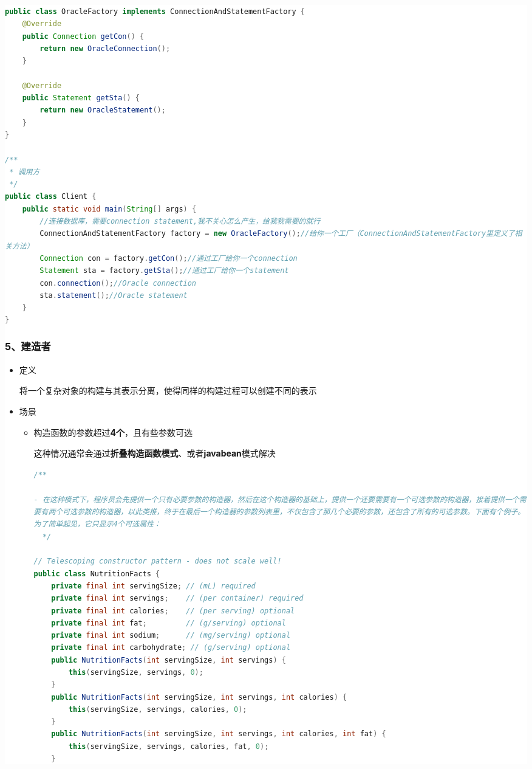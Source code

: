   ```java
  public class OracleFactory implements ConnectionAndStatementFactory {
      @Override
      public Connection getCon() {
          return new OracleConnection();
      }
  
      @Override
      public Statement getSta() {
          return new OracleStatement();
      }
  }
  
  /**
   * 调用方
   */
  public class Client {
      public static void main(String[] args) {
          //连接数据库，需要connection statement,我不关心怎么产生，给我我需要的就行
          ConnectionAndStatementFactory factory = new OracleFactory();//给你一个工厂（ConnectionAndStatementFactory里定义了相关方法）
          Connection con = factory.getCon();//通过工厂给你一个connection
          Statement sta = factory.getSta();//通过工厂给你一个statement
          con.connection();//Oracle connection
          sta.statement();//Oracle statement
      }
  }
  
  ```



### 5、建造者

- 定义

  将一个复杂对象的构建与其表示分离，使得同样的构建过程可以创建不同的表示

- 场景

  - 构造函数的参数超过**4个**，且有些参数可选

    这种情况通常会通过**折叠构造函数模式**、或者**javabean**模式解决

    ```java
    /**
    
    - 在这种模式下，程序员会先提供一个只有必要参数的构造器，然后在这个构造器的基础上，提供一个还要需要有一个可选参数的构造器，接着提供一个需要有两个可选参数的构造器，以此类推，终于在最后一个构造器的参数列表里，不仅包含了那几个必要的参数，还包含了所有的可选参数。下面有个例子。为了简单起见，它只显示4个可选属性：
      */
    
    // Telescoping constructor pattern - does not scale well!
    public class NutritionFacts {
        private final int servingSize; // (mL) required 
        private final int servings;    // (per container) required
        private final int calories;    // (per serving) optional    
        private final int fat;         // (g/serving) optional
        private final int sodium;      // (mg/serving) optional
        private final int carbohydrate; // (g/serving) optional
        public NutritionFacts(int servingSize, int servings) { 
            this(servingSize, servings, 0);
        }
        public NutritionFacts(int servingSize, int servings, int calories) {
            this(servingSize, servings, calories, 0); 
        }
        public NutritionFacts(int servingSize, int servings, int calories, int fat) {
            this(servingSize, servings, calories, fat, 0); 
        }